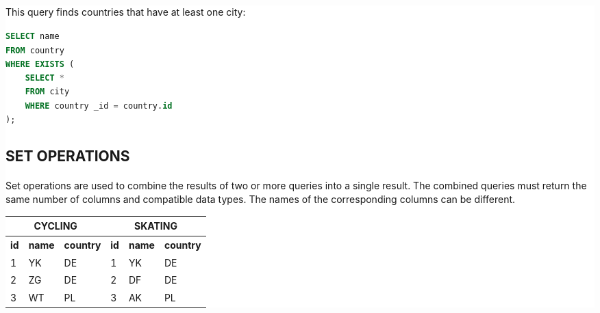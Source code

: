 This query finds countries that have at least one city:

```sql
SELECT name
FROM country
WHERE EXISTS (
    SELECT *
    FROM city
    WHERE country _id = country.id
);
```

## SET OPERATIONS

Set operations are used to combine the results of two or more queries into a
single result. The combined queries must return the same number of columns and
compatible data types. The names of the corresponding columns can be different.

<table>
  <tr>
    <th colspan="3" scope="row">CYCLING</th>
    <th colspan="3" scope="row">SKATING</th>
  </tr>
  <tr>
    <th scope="row">id</th>
    <th scope="row">name</th>
    <th scope="row">country</th>
    <th scope="row">id</th>
    <th scope="row">name</th>
    <th scope="row">country</th>
  </tr>
  <tr>
    <td>1</td>
    <td>YK</td>
    <td>DE</td>
    <td>1</td>
    <td>YK</td>
    <td>DE</td>
  </tr>
  <tr>
    <td>2</td>
    <td>ZG</td>
    <td>DE</td>
    <td>2</td>
    <td>DF</td>
    <td>DE</td>
  </tr>
  <tr>
    <td>3</td>
    <td>WT</td>
    <td>PL</td>
    <td>3</td>
    <td>AK</td>
    <td>PL</td>
  </tr>
</table>
